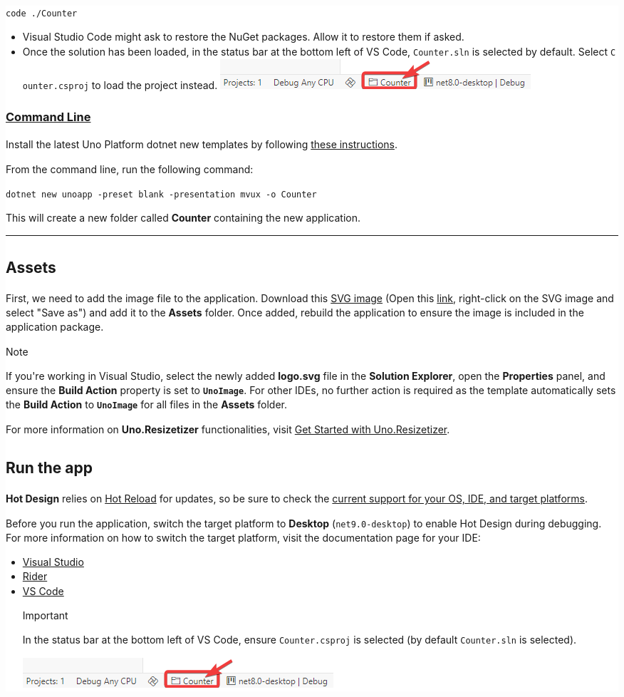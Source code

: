   ```bash
  code ./Counter
  ```

- Visual Studio Code might ask to restore the NuGet packages. Allow it to restore them if asked.
- Once the solution has been loaded, in the status bar at the bottom left of VS Code, `Counter.sln` is selected by default. Select `Counter.csproj` to load the project instead.
![Counter.csproj selection in Visual Studio Code](Assets/vscode-csproj-selection.png)

### [Command Line](#tab/cli)

Install the latest Uno Platform dotnet new templates by following [these instructions](https://aka.platform.uno/dotnet-new-templates).

From the command line, run the following command:

```dotnetcli
dotnet new unoapp -preset blank -presentation mvux -o Counter
```

This will create a new folder called **Counter** containing the new application.

---

## Assets

First, we need to add the image file to the application. Download this [SVG image](https://aka.platform.uno/counter-tutorial-svg-uno-logo) (Open this [link](https://aka.platform.uno/counter-tutorial-svg-uno-logo), right-click on the SVG image and select "Save as") and add it to the **Assets** folder. Once added, rebuild the application to ensure the image is included in the application package.

> [!NOTE]
> If you're working in Visual Studio, select the newly added **logo.svg** file in the **Solution Explorer**, open the **Properties** panel, and ensure the **Build Action** property is set to **`UnoImage`**. For other IDEs, no further action is required as the template automatically sets the **Build Action** to **`UnoImage`** for all files in the **Assets** folder.  

For more information on **Uno.Resizetizer** functionalities, visit [Get Started with Uno.Resizetizer](xref:Uno.Resizetizer.GettingStarted).

## Run the app

**Hot Design** relies on [Hot Reload](xref:Uno.Platform.Studio.HotReload.Overview) for updates, so be sure to check the [current support for your OS, IDE, and target platforms](xref:Uno.Platform.Studio.HotReload.Overview#supported-features-per-os).

Before you run the application, switch the target platform to **Desktop** (`net9.0-desktop`) to enable Hot Design during debugging. For more information on how to switch the target platform, visit the documentation page for your IDE:

- [Visual Studio](xref:Uno.GettingStarted.CreateAnApp.VS2022#debug-the-app)
- [Rider](xref:Uno.GettingStarted.CreateAnApp.Rider#debug-the-app)
- [VS Code](xref:Uno.GettingStarted.CreateAnApp.VSCode#debug-the-app)
  > [!IMPORTANT]
  > In the status bar at the bottom left of VS Code, ensure `Counter.csproj` is selected (by default `Counter.sln` is selected).
  >
  > ![Counter.csproj selection in Visual Studio Code](Assets/vscode-csproj-selection.png)

